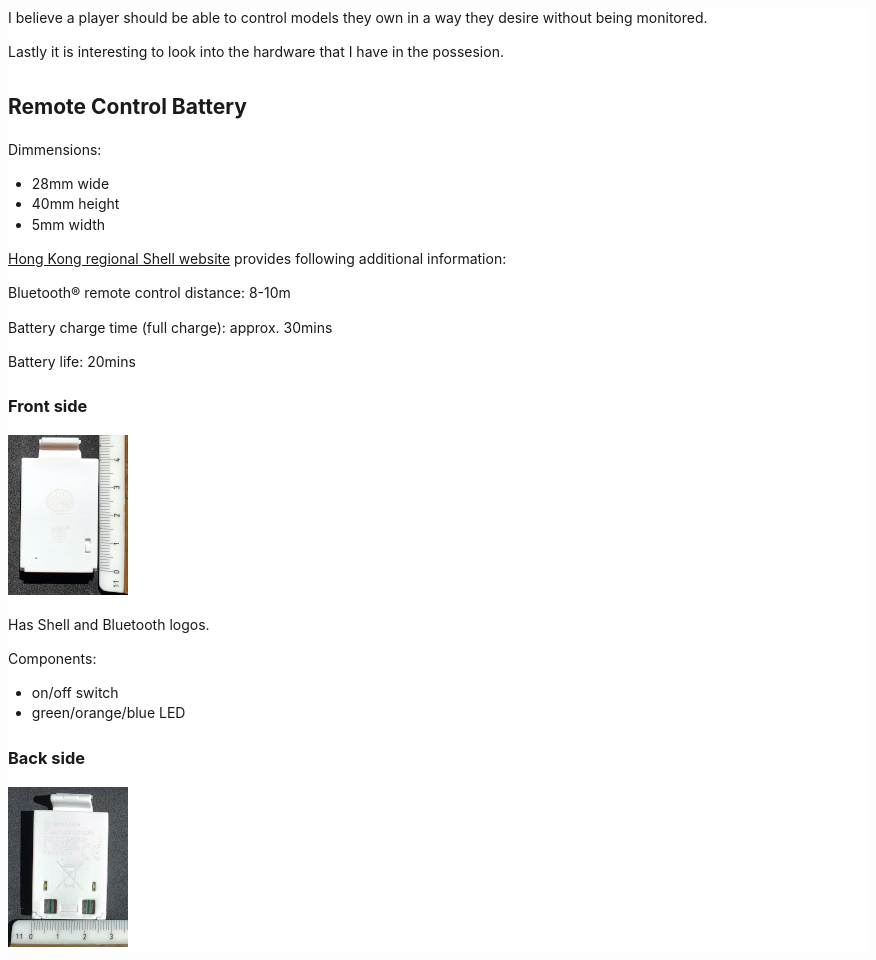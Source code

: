 I believe a player should be able to control models they own in a way they
desire without being monitored.

Lastly it is interesting to look into the hardware that I have in the
possesion.

## Remote Control Battery

Dimmensions:

- 28mm wide
- 40mm height
- 5mm width

[Hong Kong regional Shell
website](https://www.shell.com.hk/en_hk/motorists/shell-fuels/shell-motorsport-bluetooth-remote-control-car-promotion.html)
provides following additional information:

Bluetooth® remote control distance: 8-10m

Battery charge time (full charge): approx. 30mins

Battery life: 20mins

### Front side

[![battery-front-thumbnail](images/battery-front-thumbnail.jpg)](images/battery-front.jpg)

Has Shell and Bluetooth logos.

Components:

- on/off switch
- green/orange/blue LED

### Back side

[![battery-back-thumbnail](images/battery-back-thumbnail.jpg)](images/battery-back.jpg)
